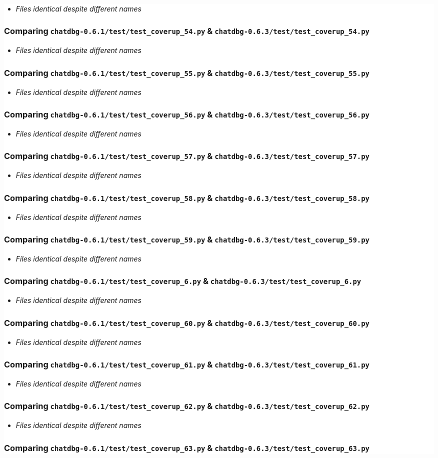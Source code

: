  * *Files identical despite different names*

### Comparing `chatdbg-0.6.1/test/test_coverup_54.py` & `chatdbg-0.6.3/test/test_coverup_54.py`

 * *Files identical despite different names*

### Comparing `chatdbg-0.6.1/test/test_coverup_55.py` & `chatdbg-0.6.3/test/test_coverup_55.py`

 * *Files identical despite different names*

### Comparing `chatdbg-0.6.1/test/test_coverup_56.py` & `chatdbg-0.6.3/test/test_coverup_56.py`

 * *Files identical despite different names*

### Comparing `chatdbg-0.6.1/test/test_coverup_57.py` & `chatdbg-0.6.3/test/test_coverup_57.py`

 * *Files identical despite different names*

### Comparing `chatdbg-0.6.1/test/test_coverup_58.py` & `chatdbg-0.6.3/test/test_coverup_58.py`

 * *Files identical despite different names*

### Comparing `chatdbg-0.6.1/test/test_coverup_59.py` & `chatdbg-0.6.3/test/test_coverup_59.py`

 * *Files identical despite different names*

### Comparing `chatdbg-0.6.1/test/test_coverup_6.py` & `chatdbg-0.6.3/test/test_coverup_6.py`

 * *Files identical despite different names*

### Comparing `chatdbg-0.6.1/test/test_coverup_60.py` & `chatdbg-0.6.3/test/test_coverup_60.py`

 * *Files identical despite different names*

### Comparing `chatdbg-0.6.1/test/test_coverup_61.py` & `chatdbg-0.6.3/test/test_coverup_61.py`

 * *Files identical despite different names*

### Comparing `chatdbg-0.6.1/test/test_coverup_62.py` & `chatdbg-0.6.3/test/test_coverup_62.py`

 * *Files identical despite different names*

### Comparing `chatdbg-0.6.1/test/test_coverup_63.py` & `chatdbg-0.6.3/test/test_coverup_63.py`
